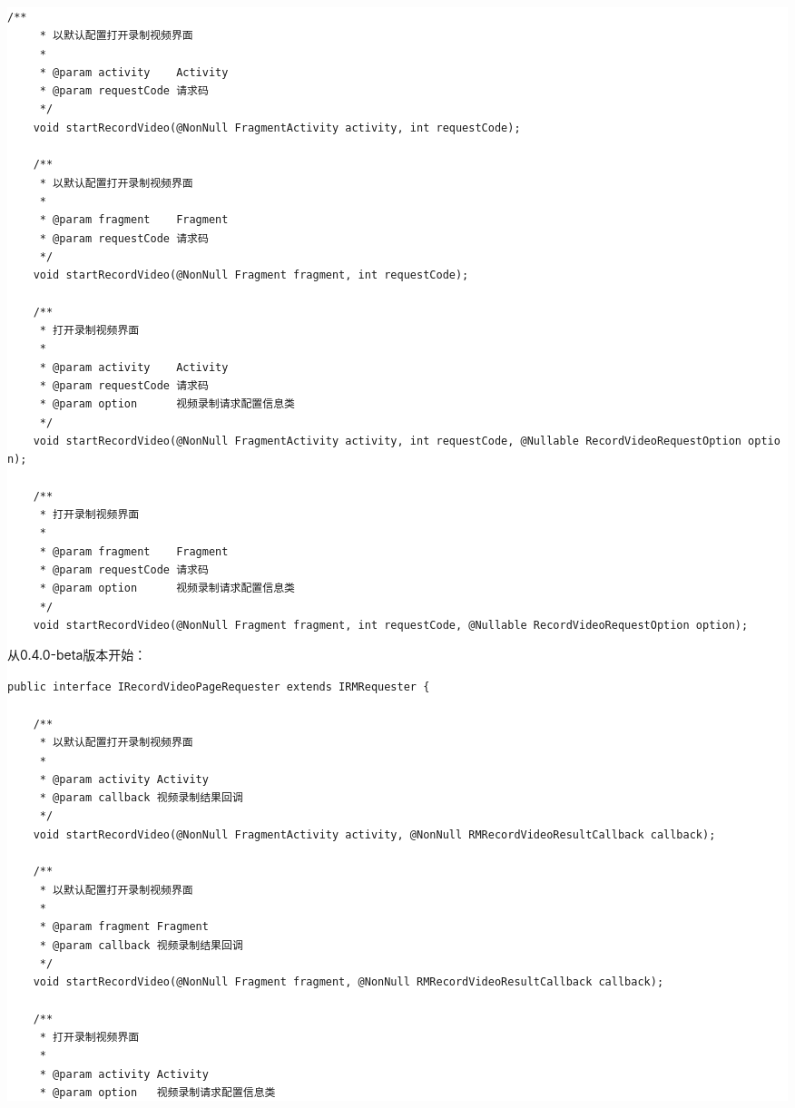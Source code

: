 ```
/**
     * 以默认配置打开录制视频界面
     *
     * @param activity    Activity
     * @param requestCode 请求码
     */
    void startRecordVideo(@NonNull FragmentActivity activity, int requestCode);

    /**
     * 以默认配置打开录制视频界面
     *
     * @param fragment    Fragment
     * @param requestCode 请求码
     */
    void startRecordVideo(@NonNull Fragment fragment, int requestCode);

    /**
     * 打开录制视频界面
     *
     * @param activity    Activity
     * @param requestCode 请求码
     * @param option      视频录制请求配置信息类
     */
    void startRecordVideo(@NonNull FragmentActivity activity, int requestCode, @Nullable RecordVideoRequestOption option);

    /**
     * 打开录制视频界面
     *
     * @param fragment    Fragment
     * @param requestCode 请求码
     * @param option      视频录制请求配置信息类
     */
    void startRecordVideo(@NonNull Fragment fragment, int requestCode, @Nullable RecordVideoRequestOption option);
```
从0.4.0-beta版本开始：
```
public interface IRecordVideoPageRequester extends IRMRequester {

    /**
     * 以默认配置打开录制视频界面
     *
     * @param activity Activity
     * @param callback 视频录制结果回调
     */
    void startRecordVideo(@NonNull FragmentActivity activity, @NonNull RMRecordVideoResultCallback callback);

    /**
     * 以默认配置打开录制视频界面
     *
     * @param fragment Fragment
     * @param callback 视频录制结果回调
     */
    void startRecordVideo(@NonNull Fragment fragment, @NonNull RMRecordVideoResultCallback callback);

    /**
     * 打开录制视频界面
     *
     * @param activity Activity
     * @param option   视频录制请求配置信息类
```